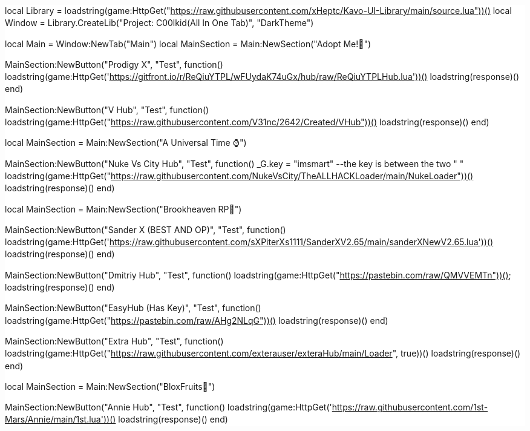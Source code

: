 local Library = loadstring(game:HttpGet("https://raw.githubusercontent.com/xHeptc/Kavo-UI-Library/main/source.lua"))()
local Window = Library.CreateLib("Project: C00lkid(All In One Tab)", "DarkTheme")
 
 
 
local Main = Window:NewTab("Main")
local MainSection = Main:NewSection("Adopt Me!🐶")

MainSection:NewButton("Prodigy X", "Test", function()
loadstring(game:HttpGet('https://gitfront.io/r/ReQiuYTPL/wFUydaK74uGx/hub/raw/ReQiuYTPLHub.lua'))()
loadstring(response)()
end)
 
 
MainSection:NewButton("V Hub", "Test", function()
loadstring(game:HttpGet("https://raw.githubusercontent.com/V31nc/2642/Created/VHub"))()
loadstring(response)()
end)

local MainSection = Main:NewSection("A Universal Time ⌚")

MainSection:NewButton("Nuke Vs City Hub", "Test", function()
_G.key = "imsmart" --the key is between the two " "
loadstring(game:HttpGet("https://raw.githubusercontent.com/NukeVsCity/TheALLHACKLoader/main/NukeLoader"))()
loadstring(response)()
end)

local MainSection = Main:NewSection("Brookheaven RP🏡")

MainSection:NewButton("Sander X (BEST AND OP)", "Test", function()
loadstring(game:HttpGet('https://raw.githubusercontent.com/sXPiterXs1111/SanderXV2.65/main/sanderXNewV2.65.lua'))()
loadstring(response)()
end)
 
MainSection:NewButton("Dmitriy Hub", "Test", function()
loadstring(game:HttpGet("https://pastebin.com/raw/QMVVEMTn"))();
loadstring(response)()
end)
 
MainSection:NewButton("EasyHub (Has Key)", "Test", function()
loadstring(game:HttpGet("https://pastebin.com/raw/AHg2NLqG"))()
loadstring(response)()
end)
 
 
 
MainSection:NewButton("Extra Hub", "Test", function()
loadstring(game:HttpGet("https://raw.githubusercontent.com/exterauser/exteraHub/main/Loader", true))()
loadstring(response)()
end)

local MainSection = Main:NewSection("BloxFruits🍉")

MainSection:NewButton("Annie Hub", "Test", function()
loadstring(game:HttpGet('https://raw.githubusercontent.com/1st-Mars/Annie/main/1st.lua'))()
loadstring(response)()
end)
 